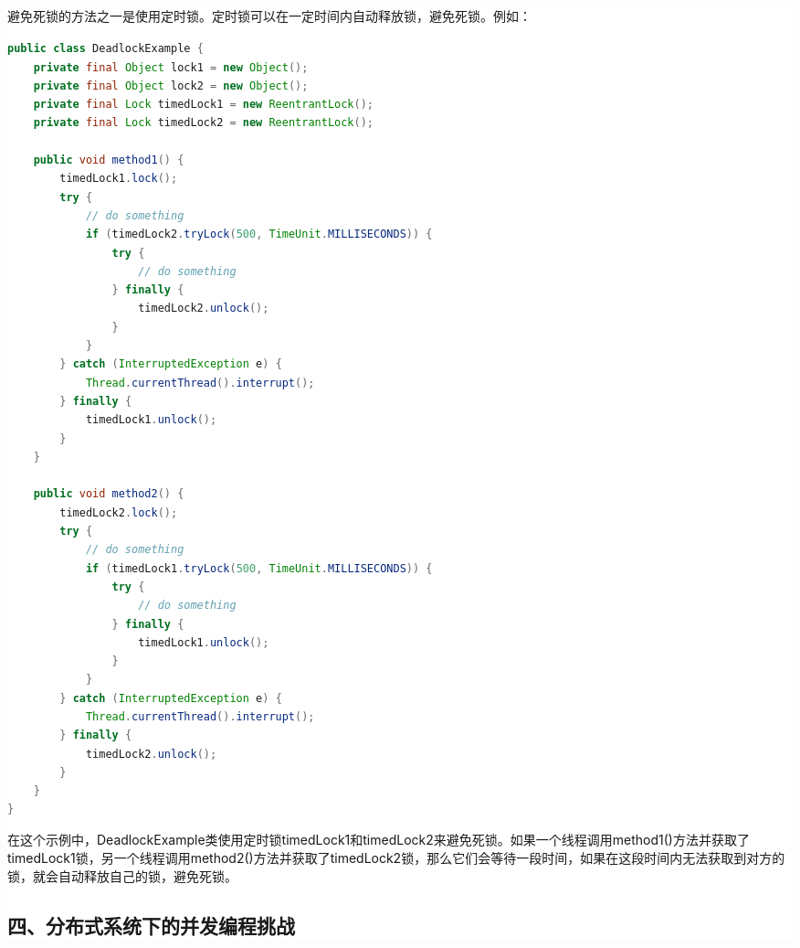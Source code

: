 避免死锁的方法之一是使用定时锁。定时锁可以在一定时间内自动释放锁，避免死锁。例如：

```java
public class DeadlockExample {
    private final Object lock1 = new Object();
    private final Object lock2 = new Object();
    private final Lock timedLock1 = new ReentrantLock();
    private final Lock timedLock2 = new ReentrantLock();
    
    public void method1() {
        timedLock1.lock();
        try {
            // do something
            if (timedLock2.tryLock(500, TimeUnit.MILLISECONDS)) {
                try {
                    // do something
                } finally {
                    timedLock2.unlock();
                }
            }
        } catch (InterruptedException e) {
            Thread.currentThread().interrupt();
        } finally {
            timedLock1.unlock();
        }
    }
    
    public void method2() {
        timedLock2.lock();
        try {
            // do something
            if (timedLock1.tryLock(500, TimeUnit.MILLISECONDS)) {
                try {
                    // do something
                } finally {
                    timedLock1.unlock();
                }
            }
        } catch (InterruptedException e) {
            Thread.currentThread().interrupt();
        } finally {
            timedLock2.unlock();
        }
    }
}
```

在这个示例中，DeadlockExample类使用定时锁timedLock1和timedLock2来避免死锁。如果一个线程调用method1()方法并获取了timedLock1锁，另一个线程调用method2()方法并获取了timedLock2锁，那么它们会等待一段时间，如果在这段时间内无法获取到对方的锁，就会自动释放自己的锁，避免死锁。

## 四、分布式系统下的并发编程挑战
